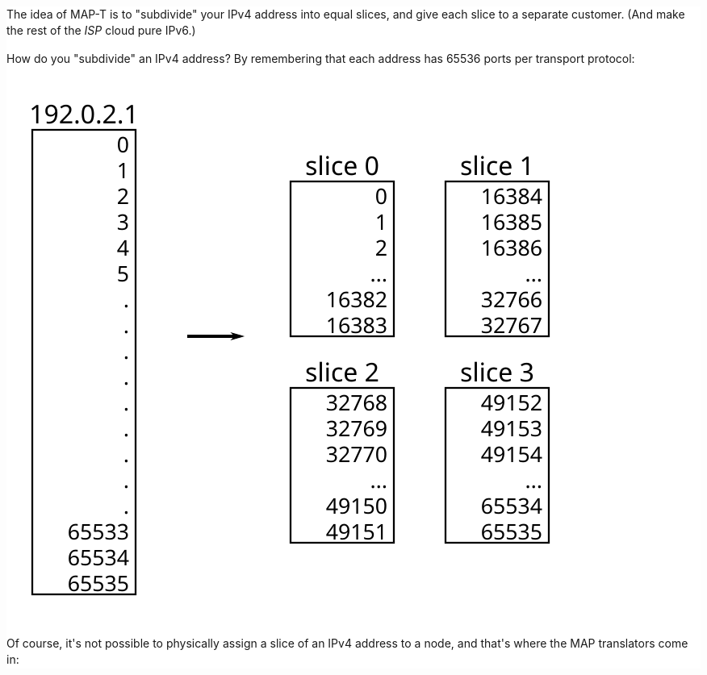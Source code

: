 The idea of MAP-T is to "subdivide" your IPv4 address into equal slices, and give each slice to a separate customer. (And make the rest of the _ISP_ cloud pure IPv6.)

How do you "subdivide" an IPv4 address? By remembering that each address has 65536 ports per transport protocol:

![Generic Diagram: Port space divided in 4](../images/intro/mapt/port-division.svg)

Of course, it's not possible to physically assign a slice of an IPv4 address to a node, and that's where the MAP translators come in:
